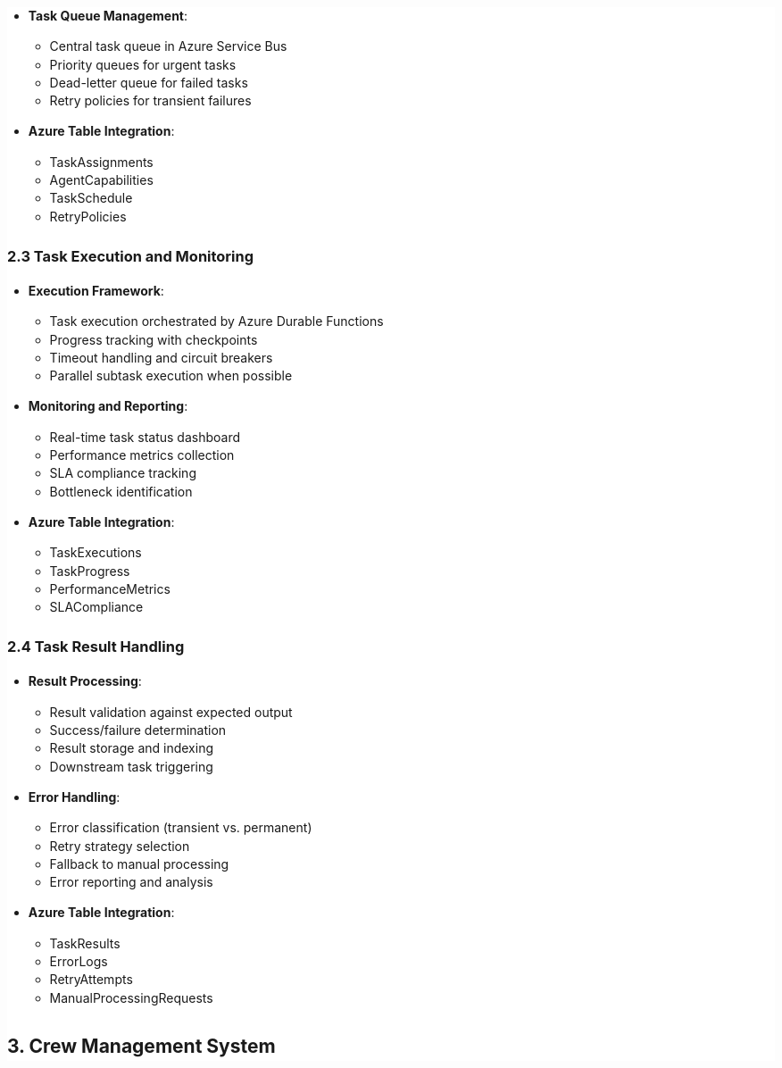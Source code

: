 - **Task Queue Management**:
  - Central task queue in Azure Service Bus
  - Priority queues for urgent tasks
  - Dead-letter queue for failed tasks
  - Retry policies for transient failures

- **Azure Table Integration**:
  - TaskAssignments
  - AgentCapabilities
  - TaskSchedule
  - RetryPolicies

### 2.3 Task Execution and Monitoring

- **Execution Framework**:
  - Task execution orchestrated by Azure Durable Functions
  - Progress tracking with checkpoints
  - Timeout handling and circuit breakers
  - Parallel subtask execution when possible

- **Monitoring and Reporting**:
  - Real-time task status dashboard
  - Performance metrics collection
  - SLA compliance tracking
  - Bottleneck identification

- **Azure Table Integration**:
  - TaskExecutions
  - TaskProgress
  - PerformanceMetrics
  - SLACompliance

### 2.4 Task Result Handling

- **Result Processing**:
  - Result validation against expected output
  - Success/failure determination
  - Result storage and indexing
  - Downstream task triggering

- **Error Handling**:
  - Error classification (transient vs. permanent)
  - Retry strategy selection
  - Fallback to manual processing
  - Error reporting and analysis

- **Azure Table Integration**:
  - TaskResults
  - ErrorLogs
  - RetryAttempts
  - ManualProcessingRequests

## 3. Crew Management System
